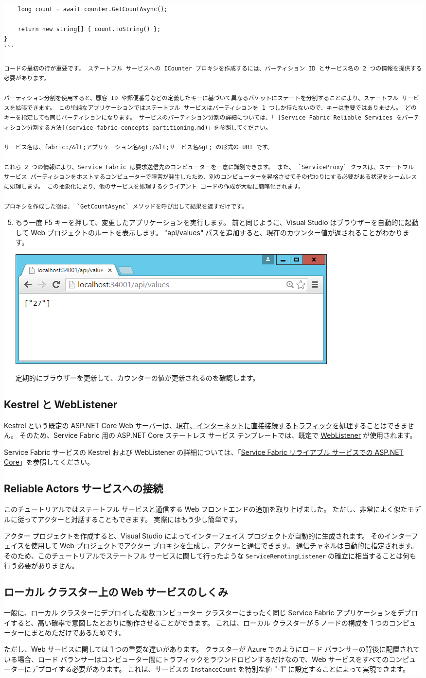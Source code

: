         long count = await counter.GetCountAsync();
   
        return new string[] { count.ToString() };
    }
    ```
   
    コードの最初の行が重要です。 ステートフル サービスへの ICounter プロキシを作成するには、パーティション ID とサービス名の 2 つの情報を提供する必要があります。
   
    パーティション分割を使用すると、顧客 ID や郵便番号などの定義したキーに基づいて異なるバケットにステートを分割することにより、ステートフル サービスを拡張できます。 この単純なアプリケーションではステートフル サービスはパーティションを 1 つしか持たないので、キーは重要ではありません。 どのキーを指定しても同じパーティションになります。 サービスのパーティション分割の詳細については、「 [Service Fabric Reliable Services をパーティション分割する方法](service-fabric-concepts-partitioning.md)」を参照してください。
   
    サービス名は、fabric:/&lt;アプリケーション名&gt;/&lt;サービス名&gt; の形式の URI です。
   
    これら 2 つの情報により、Service Fabric は要求送信先のコンピューターを一意に識別できます。 また、 `ServiceProxy` クラスは、ステートフル サービス パーティションをホストするコンピューターで障害が発生したため、別のコンピューターを昇格させてその代わりにする必要がある状況をシームレスに処理します。 この抽象化により、他のサービスを処理するクライアント コードの作成が大幅に簡略化されます。
   
    プロキシを作成した後は、 `GetCountAsync` メソッドを呼び出して結果を返すだけです。

5. もう一度 F5 キーを押して、変更したアプリケーションを実行します。 前と同じように、Visual Studio はブラウザーを自動的に起動して Web プロジェクトのルートを表示します。 "api/values" パスを追加すると、現在のカウンター値が返されることがわかります。
   
    ![ブラウザーに表示されたステートフル カウンター値][browser-aspnet-counter-value]
   
    定期的にブラウザーを更新して、カウンターの値が更新されるのを確認します。

## <a name="kestrel-and-weblistener"></a>Kestrel と WebListener

Kestrel という既定の ASP.NET Core Web サーバーは、[現在、インターネットに直接接続するトラフィックを処理](https://docs.microsoft.com/aspnet/core/fundamentals/servers/kestrel)することはできません。 そのため、Service Fabric 用の ASP.NET Core ステートレス サービス テンプレートでは、既定で [WebListener](https://docs.microsoft.com/aspnet/core/fundamentals/servers/weblistener) が使用されます。 

Service Fabric サービスの Kestrel および WebListener の詳細については、「[Service Fabric リライアブル サービスでの ASP.NET Core](service-fabric-reliable-services-communication-aspnetcore.md)」を参照してください。

## <a name="connecting-to-a-reliable-actors-service"></a>Reliable Actors サービスへの接続
このチュートリアルではステートフル サービスと通信する Web フロントエンドの追加を取り上げました。 ただし、非常によく似たモデルに従ってアクターと対話することもできます。 実際にはもう少し簡単です。

アクター プロジェクトを作成すると、Visual Studio によってインターフェイス プロジェクトが自動的に生成されます。 そのインターフェイスを使用して Web プロジェクトでアクター プロキシを生成し、アクターと通信できます。 通信チャネルは自動的に指定されます。 そのため、このチュートリアルでステートフル サービスに関して行ったような `ServiceRemotingListener` の確立に相当することは何も行う必要がありません。

## <a name="how-web-services-work-on-your-local-cluster"></a>ローカル クラスター上の Web サービスのしくみ
一般に、ローカル クラスターにデプロイした複数コンピューター クラスターにまったく同じ Service Fabric アプリケーションをデプロイすると、高い確率で意図したとおりに動作させることができます。 これは、ローカル クラスターが 5 ノードの構成を 1 つのコンピューターにまとめただけであるためです。

ただし、Web サービスに関しては 1 つの重要な違いがあります。 クラスターが Azure でのようにロード バランサーの背後に配置されている場合、ロード バランサーはコンピューター間にトラフィックをラウンドロビンするだけなので、Web サービスをすべてのコンピューターにデプロイする必要があります。 これは、サービスの `InstanceCount` を特別な値 "-1" に設定することによって実現できます。


[vs-add-new-service]: ./media/service-fabric-add-a-web-frontend/vs-add-new-service.png
[vs-new-service-dialog]: ./media/service-fabric-add-a-web-frontend/vs-new-service-dialog.png
[vs-new-aspnet-project-dialog]: ./media/service-fabric-add-a-web-frontend/vs-new-aspnet-project-dialog.png
[browser-aspnet-template-values]: ./media/service-fabric-add-a-web-frontend/browser-aspnet-template-values.png
[vs-add-class-library-project]: ./media/service-fabric-add-a-web-frontend/vs-add-class-library-project.png
[vs-add-class-library-reference]: ./media/service-fabric-add-a-web-frontend/vs-add-class-library-reference.png
[vs-services-nuget-package]: ./media/service-fabric-add-a-web-frontend/vs-services-nuget-package.png
[browser-aspnet-counter-value]: ./media/service-fabric-add-a-web-frontend/browser-aspnet-counter-value.png
[vs-create-platform]: ./media/service-fabric-add-a-web-frontend/vs-create-platform.png
[dotnetcore-install]: https://www.microsoft.com/net/core#windows